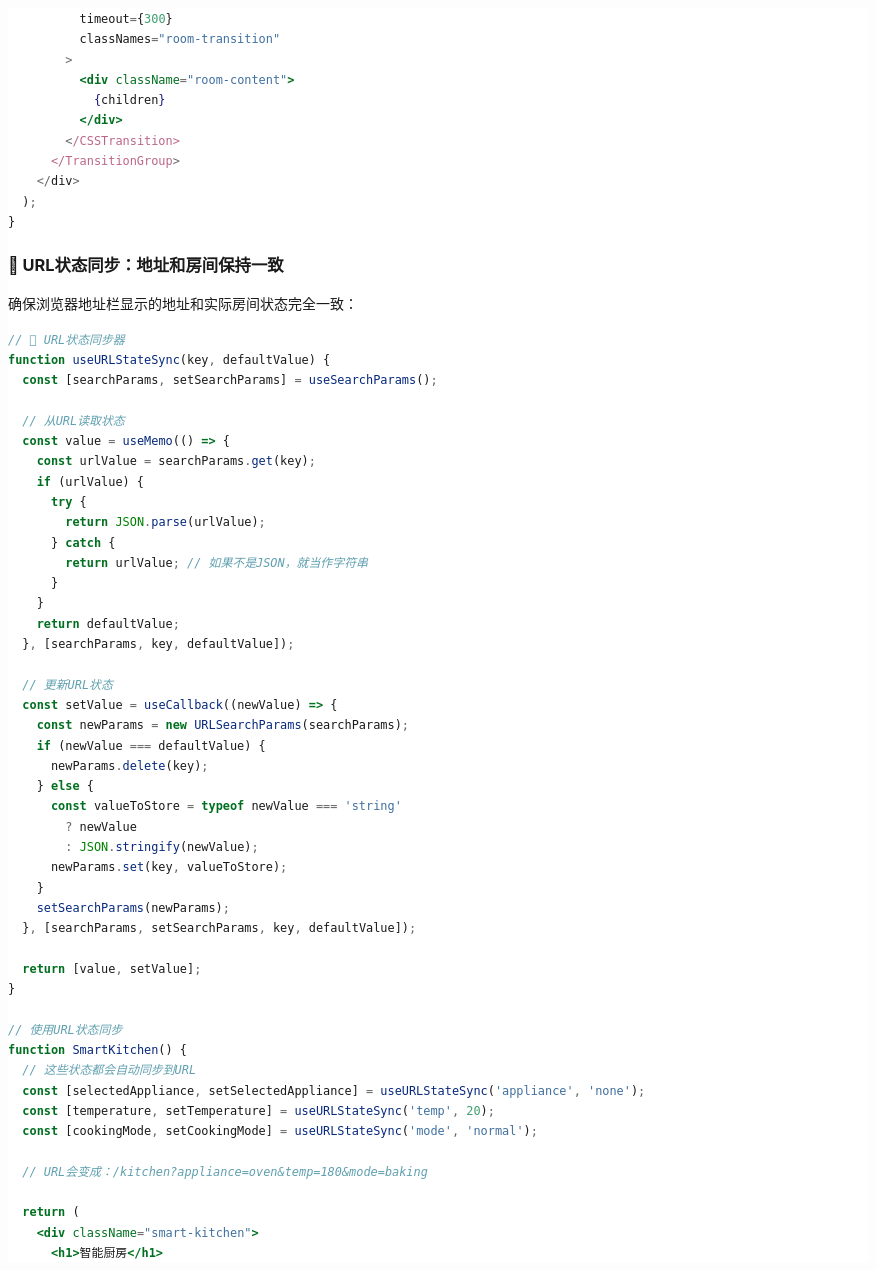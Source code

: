 ```jsx
          timeout={300}
          classNames="room-transition"
        >
          <div className="room-content">
            {children}
          </div>
        </CSSTransition>
      </TransitionGroup>
    </div>
  );
}
```

### 🔗 URL状态同步：地址和房间保持一致

确保浏览器地址栏显示的地址和实际房间状态完全一致：

```jsx
// 🔄 URL状态同步器
function useURLStateSync(key, defaultValue) {
  const [searchParams, setSearchParams] = useSearchParams();
  
  // 从URL读取状态
  const value = useMemo(() => {
    const urlValue = searchParams.get(key);
    if (urlValue) {
      try {
        return JSON.parse(urlValue);
      } catch {
        return urlValue; // 如果不是JSON，就当作字符串
      }
    }
    return defaultValue;
  }, [searchParams, key, defaultValue]);
  
  // 更新URL状态
  const setValue = useCallback((newValue) => {
    const newParams = new URLSearchParams(searchParams);
    if (newValue === defaultValue) {
      newParams.delete(key);
    } else {
      const valueToStore = typeof newValue === 'string' 
        ? newValue 
        : JSON.stringify(newValue);
      newParams.set(key, valueToStore);
    }
    setSearchParams(newParams);
  }, [searchParams, setSearchParams, key, defaultValue]);
  
  return [value, setValue];
}

// 使用URL状态同步
function SmartKitchen() {
  // 这些状态都会自动同步到URL
  const [selectedAppliance, setSelectedAppliance] = useURLStateSync('appliance', 'none');
  const [temperature, setTemperature] = useURLStateSync('temp', 20);
  const [cookingMode, setCookingMode] = useURLStateSync('mode', 'normal');
  
  // URL会变成：/kitchen?appliance=oven&temp=180&mode=baking
  
  return (
    <div className="smart-kitchen">
      <h1>智能厨房</h1>
```